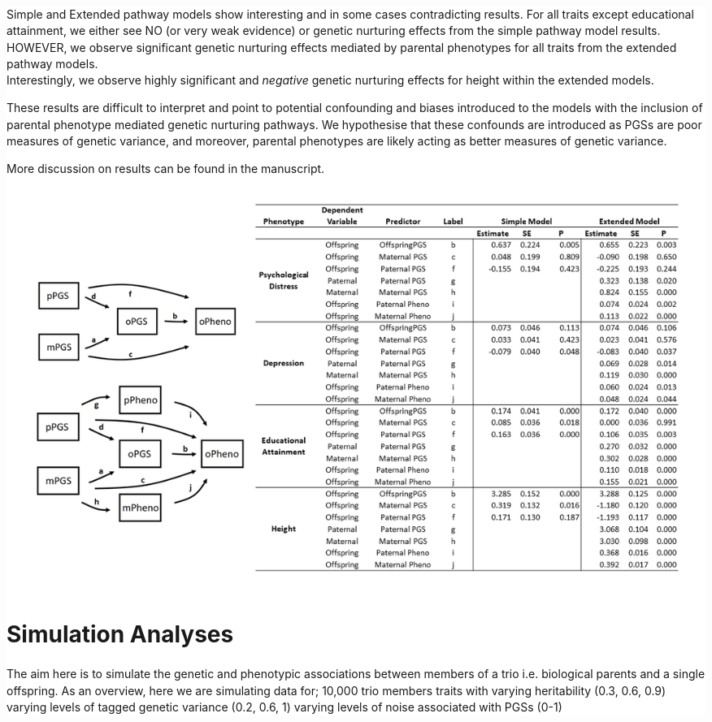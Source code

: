 
Simple and Extended pathway models show interesting and in some cases contradicting results. 
For all traits except educational attainment, we either see NO (or very weak evidence) or genetic nurturing effects from the simple pathway model results. 
HOWEVER, we observe significant genetic nurturing effects mediated by parental phenotypes for all traits from the extended pathway models.  
Interestingly, we observe highly significant and *negative* genetic nurturing effects for height within the extended models.  

These results are difficult to interpret and point to potential confounding and biases introduced to the models with the inclusion of parental phenotype mediated genetic nurturing pathways. We hypothesise that these confounds are introduced as PGSs are poor measures of genetic variance, and moreover, parental phenotypes are likely acting as better measures of genetic variance. 

More discussion on results can be found in the manuscript.

![Pathway Model Results](IGE_Results/Slide10.PNG)

# Simulation Analyses

The aim here is to simulate the genetic and phenotypic associations between members of a trio i.e. biological parents and a single offspring. 
As an overview, here we are simulating data for;
10,000 trio members
traits with varying heritability (0.3, 0.6, 0.9)
varying levels of tagged genetic variance (0.2, 0.6, 1)
varying levels of noise associated with PGSs (0-1)
